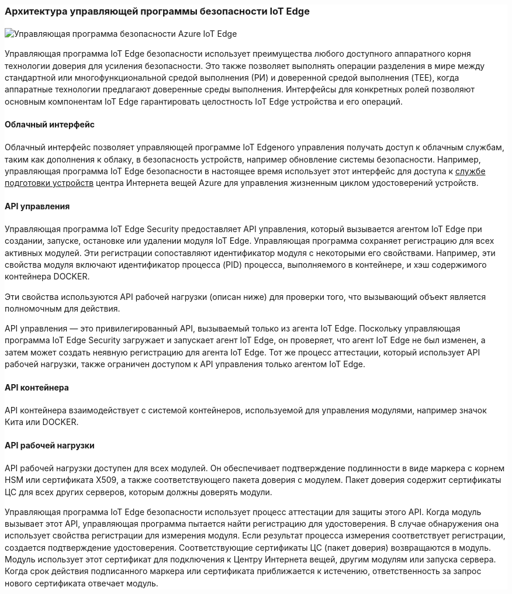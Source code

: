 ### <a name="architecture-of-iot-edge-security-daemon"></a>Архитектура управляющей программы безопасности IoT Edge

![Управляющая программа безопасности Azure IoT Edge](media/edge-security-manager/iot-edge-security-daemon.png)

Управляющая программа IoT Edge безопасности использует преимущества любого доступного аппаратного корня технологии доверия для усиления безопасности.  Это также позволяет выполнять операции разделения в мире между стандартной или многофункциональной средой выполнения (РИ) и доверенной средой выполнения (TEE), когда аппаратные технологии предлагают доверенные среды выполнения. Интерфейсы для конкретных ролей позволяют основным компонентам IoT Edge гарантировать целостность IoT Edge устройства и его операций.

#### <a name="cloud-interface"></a>Облачный интерфейс

Облачный интерфейс позволяет управляющей программе IoT Edgeного управления получать доступ к облачным службам, таким как дополнения к облаку, в безопасность устройств, например обновление системы безопасности.  Например, управляющая программа IoT Edge безопасности в настоящее время использует этот интерфейс для доступа к [службе подготовки устройств](../iot-dps/index.yml) центра Интернета вещей Azure для управления жизненным циклом удостоверений устройств.  

#### <a name="management-api"></a>API управления

Управляющая программа IoT Edge Security предоставляет API управления, который вызывается агентом IoT Edge при создании, запуске, остановке или удалении модуля IoT Edge. Управляющая программа сохраняет регистрацию для всех активных модулей. Эти регистрации сопоставляют идентификатор модуля с некоторыми его свойствами. Например, эти свойства модуля включают идентификатор процесса (PID) процесса, выполняемого в контейнере, и хэш содержимого контейнера DOCKER.

Эти свойства используются API рабочей нагрузки (описан ниже) для проверки того, что вызывающий объект является полномочным для действия.

API управления — это привилегированный API, вызываемый только из агента IoT Edge.  Поскольку управляющая программа IoT Edge Security загружает и запускает агент IoT Edge, он проверяет, что агент IoT Edge не был изменен, а затем может создать неявную регистрацию для агента IoT Edge. Тот же процесс аттестации, который использует API рабочей нагрузки, также ограничен доступом к API управления только агентом IoT Edge.

#### <a name="container-api"></a>API контейнера

API контейнера взаимодействует с системой контейнеров, используемой для управления модулями, например значок Кита или DOCKER.

#### <a name="workload-api"></a>API рабочей нагрузки

API рабочей нагрузки доступен для всех модулей. Он обеспечивает подтверждение подлинности в виде маркера с корнем HSM или сертификата X509, а также соответствующего пакета доверия с модулем. Пакет доверия содержит сертификаты ЦС для всех других серверов, которым должны доверять модули.

Управляющая программа IoT Edge безопасности использует процесс аттестации для защиты этого API. Когда модуль вызывает этот API, управляющая программа пытается найти регистрацию для удостоверения. В случае обнаружения она использует свойства регистрации для измерения модуля. Если результат процесса измерения соответствует регистрации, создается подтверждение удостоверения. Соответствующие сертификаты ЦС (пакет доверия) возвращаются в модуль.  Модуль использует этот сертификат для подключения к Центру Интернета вещей, другим модулям или запуска сервера. Когда срок действия подписанного маркера или сертификата приближается к истечению, ответственность за запрос нового сертификата отвечает модуль.
